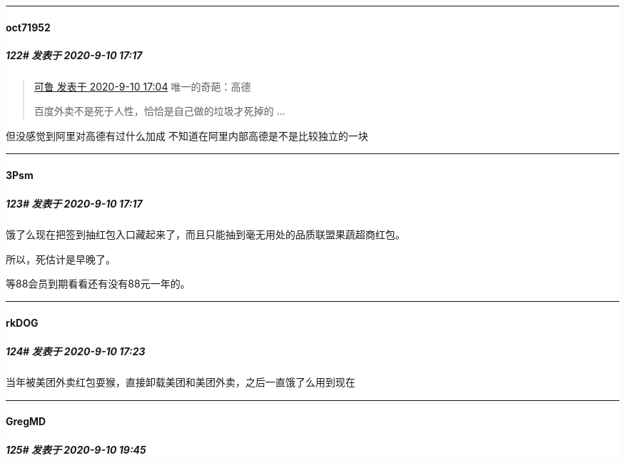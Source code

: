 





-----

####  oct71952  
##### 122#       发表于 2020-9-10 17:17



<blockquote><a href="httphttps://bbs.saraba1st.com/2b/forum.php?mod=redirect&amp;goto=findpost&amp;pid=48698227&amp;ptid=1959070" target="_blank">可鲁 发表于 2020-9-10 17:04</a>
唯一的奇葩：高德


百度外卖不是死于人性，恰恰是自己做的垃圾才死掉的 ...</blockquote>
但没感觉到阿里对高德有过什么加成
不知道在阿里内部高德是不是比较独立的一块







-----

####  3Psm  
##### 123#       发表于 2020-9-10 17:17




饿了么现在把签到抽红包入口藏起来了，而且只能抽到毫无用处的品质联盟果蔬超商红包。

所以，死估计是早晚了。


等88会员到期看看还有没有88元一年的。







-----

####  rkDOG  
##### 124#       发表于 2020-9-10 17:23




当年被美团外卖红包耍猴，直接卸载美团和美团外卖，之后一直饿了么用到现在







-----

####  GregMD  
##### 125#       发表于 2020-9-10 19:45
